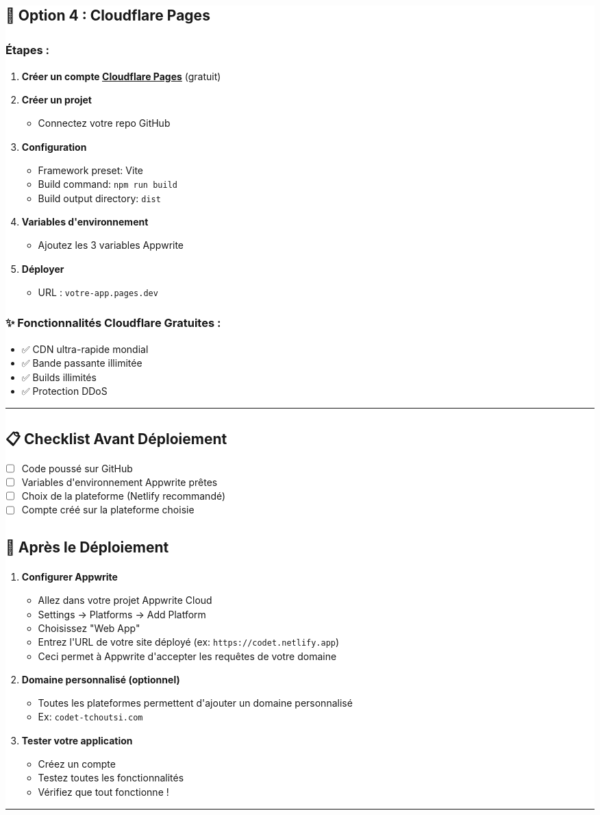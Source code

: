 ## 🎯 Option 4 : Cloudflare Pages

### Étapes :
1. **Créer un compte [Cloudflare Pages](https://pages.cloudflare.com)** (gratuit)

2. **Créer un projet**
   - Connectez votre repo GitHub

3. **Configuration**
   - Framework preset: Vite
   - Build command: `npm run build`
   - Build output directory: `dist`

4. **Variables d'environnement**
   - Ajoutez les 3 variables Appwrite

5. **Déployer**
   - URL : `votre-app.pages.dev`

### ✨ Fonctionnalités Cloudflare Gratuites :
- ✅ CDN ultra-rapide mondial
- ✅ Bande passante illimitée
- ✅ Builds illimités
- ✅ Protection DDoS

---

## 📋 Checklist Avant Déploiement

- [ ] Code poussé sur GitHub
- [ ] Variables d'environnement Appwrite prêtes
- [ ] Choix de la plateforme (Netlify recommandé)
- [ ] Compte créé sur la plateforme choisie

## 🔗 Après le Déploiement

1. **Configurer Appwrite**
   - Allez dans votre projet Appwrite Cloud
   - Settings → Platforms → Add Platform
   - Choisissez "Web App"
   - Entrez l'URL de votre site déployé (ex: `https://codet.netlify.app`)
   - Ceci permet à Appwrite d'accepter les requêtes de votre domaine

2. **Domaine personnalisé (optionnel)**
   - Toutes les plateformes permettent d'ajouter un domaine personnalisé
   - Ex: `codet-tchoutsi.com`

3. **Tester votre application**
   - Créez un compte
   - Testez toutes les fonctionnalités
   - Vérifiez que tout fonctionne !

---